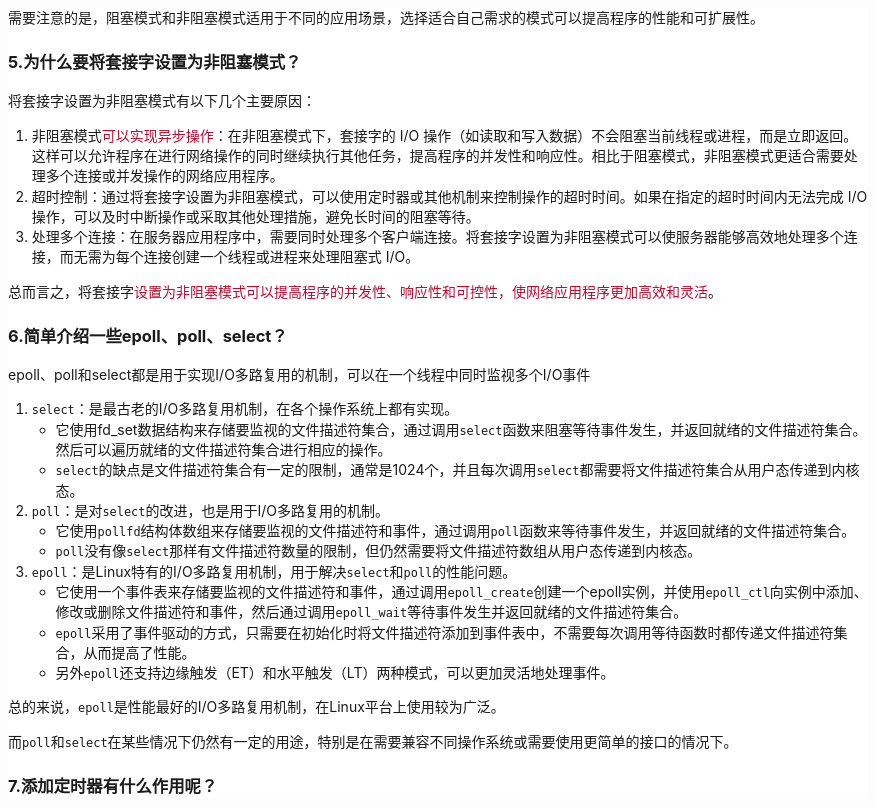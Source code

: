 需要注意的是，阻塞模式和非阻塞模式适用于不同的应用场景，选择适合自己需求的模式可以提高程序的性能和可扩展性。

### 5.为什么要将套接字设置为非阻塞模式？

将套接字设置为非阻塞模式有以下几个主要原因：

1. 非阻塞模式<font color='#BAOC2F'>可以实现异步操作</font>：在非阻塞模式下，套接字的 I/O 操作（如读取和写入数据）不会阻塞当前线程或进程，而是立即返回。这样可以允许程序在进行网络操作的同时继续执行其他任务，提高程序的并发性和响应性。相比于阻塞模式，非阻塞模式更适合需要处理多个连接或并发操作的网络应用程序。
2. 超时控制：通过将套接字设置为非阻塞模式，可以使用定时器或其他机制来控制操作的超时时间。如果在指定的超时时间内无法完成 I/O 操作，可以及时中断操作或采取其他处理措施，避免长时间的阻塞等待。
3. 处理多个连接：在服务器应用程序中，需要同时处理多个客户端连接。将套接字设置为非阻塞模式可以使服务器能够高效地处理多个连接，而无需为每个连接创建一个线程或进程来处理阻塞式 I/O。

总而言之，将套接字<font color='#BAOC2F'>设置为非阻塞模式可以提高程序的并发性、响应性和可控性，使网络应用程序更加高效和灵活</font>。







### 6.简单介绍一些epoll、poll、select？

epoll、poll和select都是用于实现I/O多路复用的机制，可以在一个线程中同时监视多个I/O事件

1. `select`：是最古老的I/O多路复用机制，在各个操作系统上都有实现。
    - 它使用fd_set数据结构来存储要监视的文件描述符集合，通过调用`select`函数来阻塞等待事件发生，并返回就绪的文件描述符集合。然后可以遍历就绪的文件描述符集合进行相应的操作。
    - `select`的缺点是文件描述符集合有一定的限制，通常是1024个，并且每次调用`select`都需要将文件描述符集合从用户态传递到内核态。
2. `poll`：是对`select`的改进，也是用于I/O多路复用的机制。
    - 它使用`pollfd`结构体数组来存储要监视的文件描述符和事件，通过调用`poll`函数来等待事件发生，并返回就绪的文件描述符集合。
    - `poll`没有像`select`那样有文件描述符数量的限制，但仍然需要将文件描述符数组从用户态传递到内核态。
3. `epoll`：是Linux特有的I/O多路复用机制，用于解决`select`和`poll`的性能问题。
    - 它使用一个事件表来存储要监视的文件描述符和事件，通过调用`epoll_create`创建一个epoll实例，并使用`epoll_ctl`向实例中添加、修改或删除文件描述符和事件，然后通过调用`epoll_wait`等待事件发生并返回就绪的文件描述符集合。
    - `epoll`采用了事件驱动的方式，只需要在初始化时将文件描述符添加到事件表中，不需要每次调用等待函数时都传递文件描述符集合，从而提高了性能。
    - 另外`epoll`还支持边缘触发（ET）和水平触发（LT）两种模式，可以更加灵活地处理事件。

总的来说，`epoll`是性能最好的I/O多路复用机制，在Linux平台上使用较为广泛。

而`poll`和`select`在某些情况下仍然有一定的用途，特别是在需要兼容不同操作系统或需要使用更简单的接口的情况下。





### 7.添加定时器有什么作用呢？
























